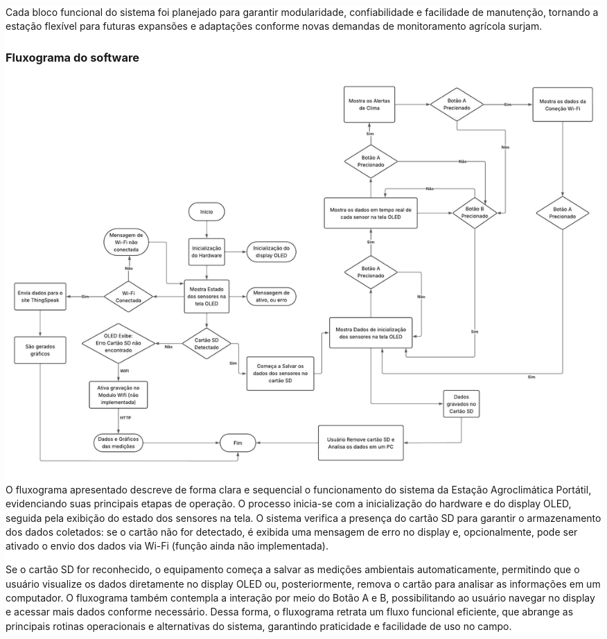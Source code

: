 Cada bloco funcional do sistema foi planejado para garantir modularidade, confiabilidade e facilidade de manutenção, tornando a estação flexível para futuras expansões e adaptações conforme novas demandas de monitoramento agrícola surjam.


### Fluxograma do software ###

![alt text](fluxograma_1.jpeg)

O fluxograma apresentado descreve de forma clara e sequencial o funcionamento do sistema da Estação Agroclimática Portátil, evidenciando suas principais etapas de operação. O processo inicia-se com a inicialização do hardware e do display OLED, seguida pela exibição do estado dos sensores na tela. O sistema verifica a presença do cartão SD para garantir o armazenamento dos dados coletados: se o cartão não for detectado, é exibida uma mensagem de erro no display e, opcionalmente, pode ser ativado o envio dos dados via Wi-Fi (função ainda não implementada).

Se o cartão SD for reconhecido, o equipamento começa a salvar as medições ambientais automaticamente, permitindo que o usuário visualize os dados diretamente no display OLED ou, posteriormente, remova o cartão para analisar as informações em um computador. O fluxograma também contempla a interação por meio do Botão A e B, possibilitando ao usuário navegar no display e acessar mais dados conforme necessário. Dessa forma, o fluxograma retrata um fluxo funcional eficiente, que abrange as principais rotinas operacionais e alternativas do sistema, garantindo praticidade e facilidade de uso no campo.
